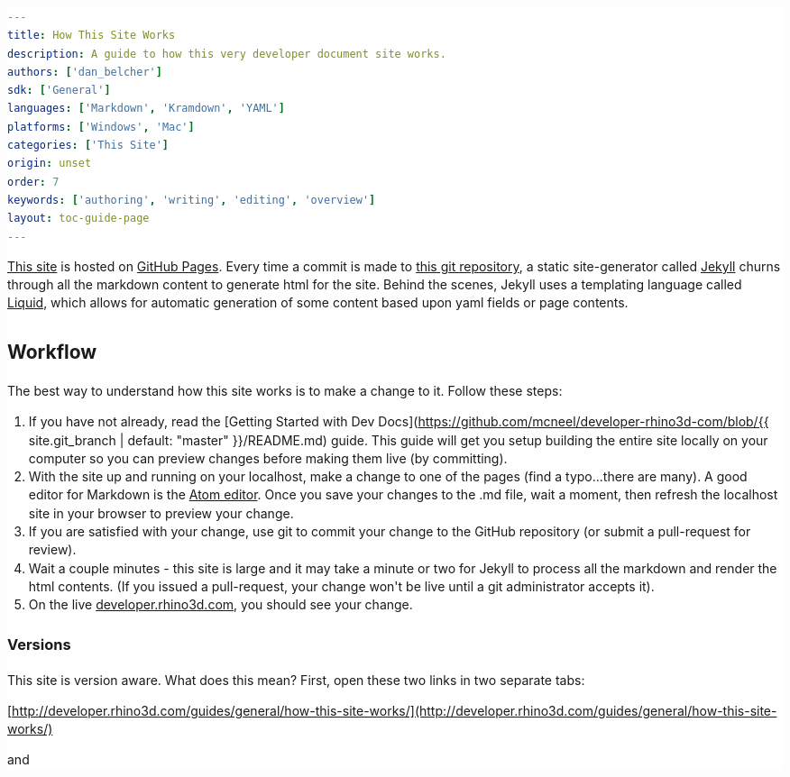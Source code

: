 ```yaml
---
title: How This Site Works
description: A guide to how this very developer document site works.
authors: ['dan_belcher']
sdk: ['General']
languages: ['Markdown', 'Kramdown', 'YAML']
platforms: ['Windows', 'Mac']
categories: ['This Site']
origin: unset
order: 7
keywords: ['authoring', 'writing', 'editing', 'overview']
layout: toc-guide-page
---
```



[This site](http://developer.rhino3d.com) is hosted on [GitHub Pages](https://pages.github.com/).  Every time a commit is made to [this git repository](https://github.com/mcneel/developer-rhino3d-com), a static site-generator called [Jekyll](http://jekyllrb.com/) churns through all the markdown content to generate html for the site.  Behind the scenes, Jekyll uses a templating language called [Liquid](https://shopify.github.io/liquid/), which allows for automatic generation of some content based upon yaml fields or page contents.


## Workflow

The best way to understand how this site works is to make a change to it.  Follow these steps:

1. If you have not already, read the [Getting Started with Dev Docs](https://github.com/mcneel/developer-rhino3d-com/blob/{{ site.git_branch | default: "master" }}/README.md) guide.  This guide will get you setup building the entire site locally on your computer so you can preview changes before making them live (by committing).
1. With the site up and running on your localhost, make a change to one of the pages (find a typo...there are many).  A good editor for Markdown is the [Atom editor](https://atom.io/).  Once you save your changes to the .md file, wait a moment, then refresh the localhost site in your browser to preview your change.
1. If you are satisfied with your change, use git to commit your change to the GitHub repository (or submit a pull-request for review).
1. Wait a couple minutes - this site is large and it may take a minute or two for Jekyll to process all the markdown and render the html contents.  (If you issued a pull-request, your change won't be live until a git administrator accepts it).
1. On the live [developer.rhino3d.com](http://developer.rhino3d.com), you should see your change.

### Versions

This site is version aware.  What does this mean?  First, open these two links in two separate tabs:

[http://developer.rhino3d.com/guides/general/how-this-site-works/](http://developer.rhino3d.com/guides/general/how-this-site-works/)

and
